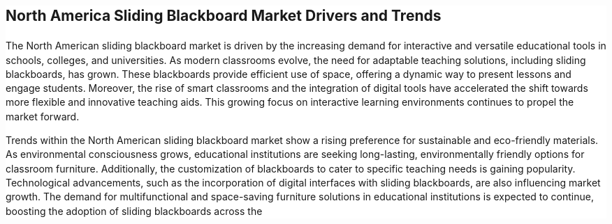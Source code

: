 <p><h2>North America Sliding Blackboard Market Drivers and Trends</h2><p>The North American sliding blackboard market is driven by the increasing demand for interactive and versatile educational tools in schools, colleges, and universities. As modern classrooms evolve, the need for adaptable teaching solutions, including sliding blackboards, has grown. These blackboards provide efficient use of space, offering a dynamic way to present lessons and engage students. Moreover, the rise of smart classrooms and the integration of digital tools have accelerated the shift towards more flexible and innovative teaching aids. This growing focus on interactive learning environments continues to propel the market forward.</p><p>Trends within the North American sliding blackboard market show a rising preference for sustainable and eco-friendly materials. As environmental consciousness grows, educational institutions are seeking long-lasting, environmentally friendly options for classroom furniture. Additionally, the customization of blackboards to cater to specific teaching needs is gaining popularity. Technological advancements, such as the incorporation of digital interfaces with sliding blackboards, are also influencing market growth. The demand for multifunctional and space-saving furniture solutions in educational institutions is expected to continue, boosting the adoption of sliding blackboards across the
